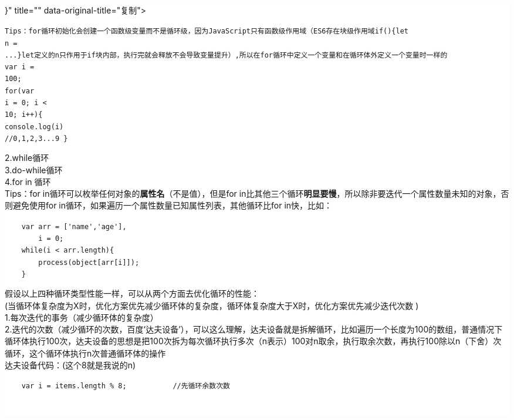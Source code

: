 }" title="" data-original-title="复制"></span>
      <span type="button" class="saveToNote code-tool" data-toggle="tooltip" data-placement="top" title="" data-original-title="放进笔记"></span>
      </div>
      </div><pre class="hljs javascript"><code>Tips：<span class="hljs-keyword">for</span>循环初始化会创建一个函数级变量而不是循环级，因为JavaScript只有函数级作用域（ES6存在块级作用域<span class="hljs-keyword">if</span>(){<span class="hljs-keyword">let</span> n = ...}<span class="hljs-keyword">let</span>定义的n只作用于<span class="hljs-keyword">if</span>块内部，执行完就会释放不会导致变量提升）,所以在<span class="hljs-keyword">for</span>循环中定义一个变量和在循环体外定义一个变量时一样的
<span class="hljs-keyword">var</span> i = <span class="hljs-number">100</span>;
<span class="hljs-keyword">for</span>(<span class="hljs-keyword">var</span> i = <span class="hljs-number">0</span>; i &lt; <span class="hljs-number">10</span>; i++){
    <span class="hljs-built_in">console</span>.log(i)  <span class="hljs-comment">//0,1,2,3...9</span>
}</code></pre>
<p>2.while循环<br>3.do-while循环<br>4.for in 循环<br>Tips：for in循环可以枚举任何对象的<strong>属性名</strong>（不是值），但是for in比其他三个循环<strong>明显要慢</strong>，所以除非要迭代一个属性数量未知的对象，否则避免使用for in循环，如果遍历一个属性数量已知属性列表，其他循环比for in快，比如：</p>
<div class="widget-codetool" style="display:none;">
      <div class="widget-codetool--inner">
      <span class="selectCode code-tool" data-toggle="tooltip" data-placement="top" title="" data-original-title="全选"></span>
      <span type="button" class="copyCode code-tool" data-toggle="tooltip" data-placement="top" data-clipboard-text="    var arr = ['name','age'],
        i = 0;
    while(i < arr.length){
        process(object[arr[i]]);
    }    " title="" data-original-title="复制"></span>
      <span type="button" class="saveToNote code-tool" data-toggle="tooltip" data-placement="top" title="" data-original-title="放进笔记"></span>
      </div>
      </div><pre class="hljs matlab"><code>    var arr = [<span class="hljs-string">'name'</span>,<span class="hljs-string">'age'</span>],
        <span class="hljs-built_in">i</span> = <span class="hljs-number">0</span>;
    <span class="hljs-keyword">while</span>(<span class="hljs-built_in">i</span> &lt; arr.<span class="hljs-built_in">length</span>){
        process(object[arr[i]]);
    }    </code></pre>
<p>假设以上四种循环类型性能一样，可以从两个方面去优化循环的性能：<br>(当循环体复杂度为X时，优化方案优先减少循环体的复杂度，循环体复杂度大于X时，优化方案优先减少迭代次数 )<br>1.每次迭代的事务（减少循环体的复杂度）<br>2.迭代的次数（减少循环的次数，百度‘达夫设备’），可以这么理解，达夫设备就是拆解循环，比如遍历一个长度为100的数组，普通情况下循环体执行100次，达夫设备的思想是把100次拆为每次循环执行多次（n表示）100对n取余，执行取余次数，再执行100除以n（下舍）次循环，这个循环体执行n次普通循环体的操作<br>达夫设备代码：(这个8就是我说的n)</p>
<div class="widget-codetool" style="display:none;">
      <div class="widget-codetool--inner">
      <span class="selectCode code-tool" data-toggle="tooltip" data-placement="top" title="" data-original-title="全选"></span>
      <span type="button" class="copyCode code-tool" data-toggle="tooltip" data-placement="top" data-clipboard-text="    var i = items.length % 8;           //先循环余数次数
    while(i){
        process(items[i--]);
    }
    i = Math.floor(items.length / 8);   //再循环8的整数倍次数  循环体是普通循环的8倍 可以写成函数传参调用
    while(i){
        process(items[i--]);
        process(items[i--]);
        process(items[i--]);
        process(items[i--]);
        process(items[i--]);
        process(items[i--]);
        process(items[i--]);
        process(items[i--]);
    }" title="" data-original-title="复制"></span>
      <span type="button" class="saveToNote code-tool" data-toggle="tooltip" data-placement="top" title="" data-original-title="放进笔记"></span>
      </div>
      </div><pre class="hljs sqf"><code>    var i = <span class="hljs-built_in">items</span>.length % <span class="hljs-number">8</span>;           <span class="hljs-comment">//先循环余数次数</span>